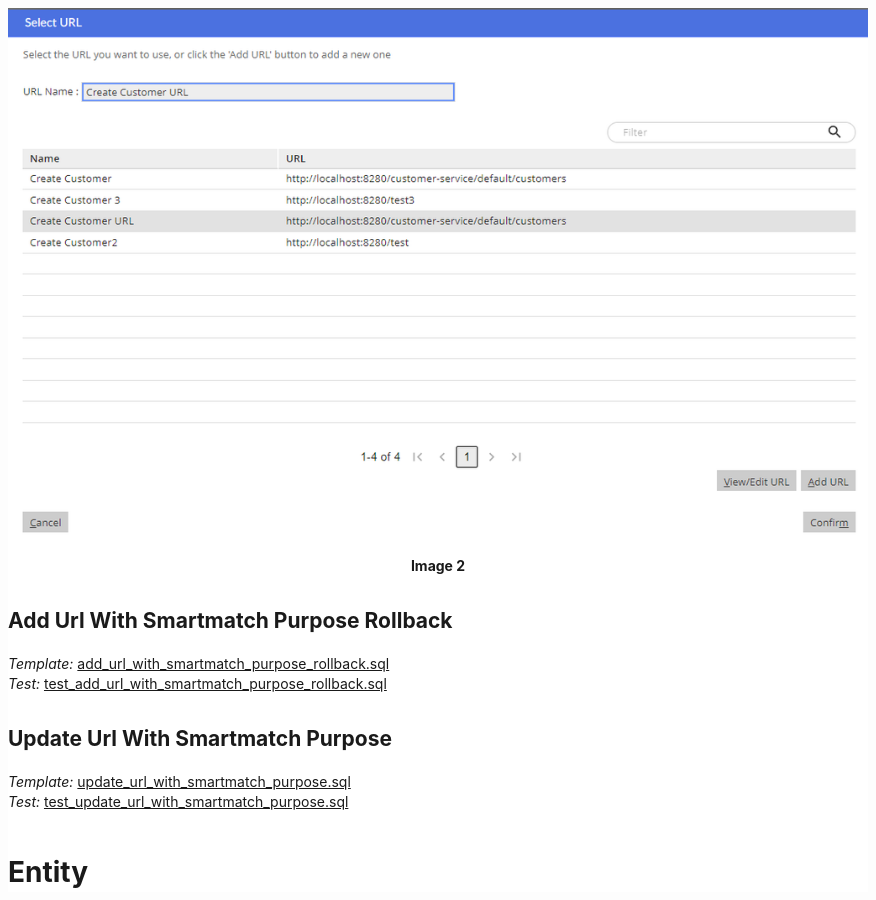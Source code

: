 ![2](../templates/add_url_with_smartmatch_purpose2.PNG)  
**<center>Image 2</center>**  

## Add Url With Smartmatch Purpose Rollback
  
*Template:* [add_url_with_smartmatch_purpose_rollback.sql](../templates/add_url_with_smartmatch_purpose_rollback.sql)  
*Test:* [test_add_url_with_smartmatch_purpose_rollback.sql](../test_templates/test_add_url_with_smartmatch_purpose_rollback.sql)



  

## Update Url With Smartmatch Purpose
  
*Template:* [update_url_with_smartmatch_purpose.sql](../templates/update_url_with_smartmatch_purpose.sql)  
*Test:* [test_update_url_with_smartmatch_purpose.sql](../test_templates/test_update_url_with_smartmatch_purpose.sql)



  

# Entity
  